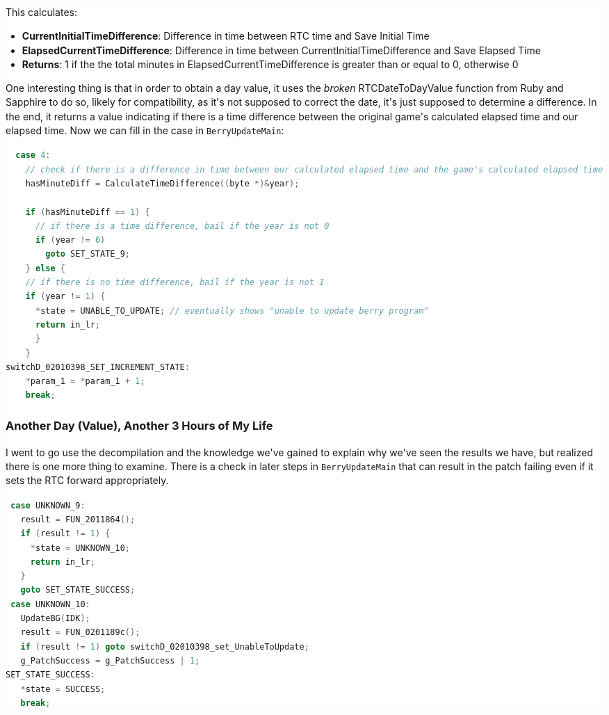 This calculates:
- **CurrentInitialTimeDifference**: Difference in time between RTC time and Save Initial Time
- **ElapsedCurrentTimeDifference**: Difference in time between CurrentInitialTimeDifference and Save Elapsed Time
- **Returns**: 1 if the the total minutes in ElapsedCurrentTimeDifference is greater than or equal to 0, otherwise 0

One interesting thing is that in order to obtain a day value, it uses the *broken* RTCDateToDayValue function from Ruby and Sapphire to do so, likely for compatibility, as it's not supposed to correct the date, it's just supposed to determine a difference. In the end, it returns a value indicating if there is a time difference between the original game's calculated elapsed time and our elapsed time. Now we can fill in the case in `BerryUpdateMain`:


```c
  case 4:
    // check if there is a difference in time between our calculated elapsed time and the game's calculated elapsed time
    hasMinuteDiff = CalculateTimeDifference((byte *)&year);

    if (hasMinuteDiff == 1) {
      // if there is a time difference, bail if the year is not 0
      if (year != 0)
        goto SET_STATE_9;
    } else {
    // if there is no time difference, bail if the year is not 1
    if (year != 1) {
      *state = UNABLE_TO_UPDATE; // eventually shows "unable to update berry program"
      return in_lr;
      }
    }
switchD_02010398_SET_INCREMENT_STATE:
    *param_1 = *param_1 + 1;
    break;
```

### Another Day (Value), Another 3 Hours of My Life

I went to go use the decompilation and the knowledge we've gained to explain why we've seen the results we have, but realized there is one more thing to examine. There is a check in later steps in `BerryUpdateMain` that can result in the patch failing even if it sets the RTC forward appropriately.


```c
 case UNKNOWN_9:
   result = FUN_2011864();
   if (result != 1) {
     *state = UNKNOWN_10;
     return in_lr;
   }
   goto SET_STATE_SUCCESS;
 case UNKNOWN_10:
   UpdateBG(IDK);
   result = FUN_0201189c();
   if (result != 1) goto switchD_02010398_set_UnableToUpdate;
   g_PatchSuccess = g_PatchSuccess | 1;
SET_STATE_SUCCESS:
   *state = SUCCESS;
   break;
```

